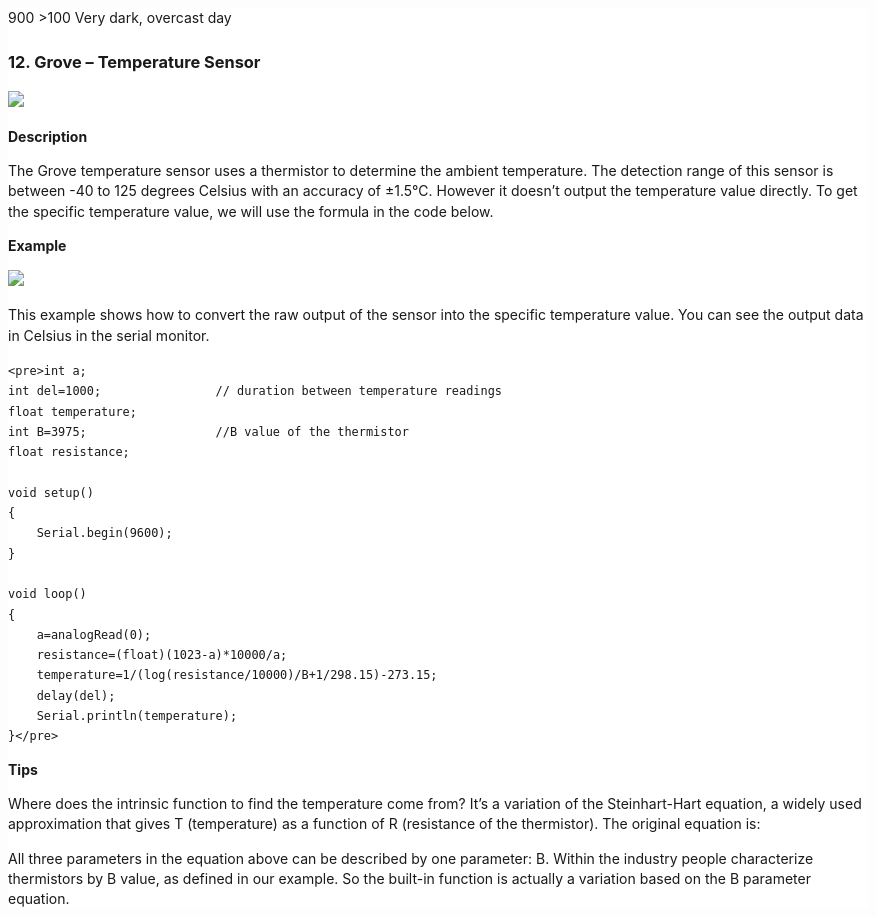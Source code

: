 <tr>
<td> 900
</td>
<td> &gt;100
</td>
<td> Very dark, overcast day
</td></tr></table>

###  12. Grove – Temperature Sensor

![](https://files.seeedstudio.com/wiki/Grove_Starter_Kit_Plus/img/Bgtemp1.jpg)

**Description**

The Grove temperature sensor uses a thermistor to determine the ambient temperature. The detection range of this sensor is between -40 to 125 degrees Celsius with an accuracy of ±1.5℃. However it doesn’t output the temperature value directly. To get the specific temperature value, we will use the formula in the code below.

**Example**

![](https://files.seeedstudio.com/wiki/Grove_Starter_Kit_Plus/img/TemperatureKit1.jpg)

This example shows how to convert the raw output of the sensor into the specific temperature value. You can see the output data in Celsius in the serial monitor.
```
<pre>int a;
int del=1000;                // duration between temperature readings
float temperature;
int B=3975;                  //B value of the thermistor
float resistance;

void setup()
{
    Serial.begin(9600);
}

void loop()
{
    a=analogRead(0);
    resistance=(float)(1023-a)*10000/a;
    temperature=1/(log(resistance/10000)/B+1/298.15)-273.15;
    delay(del);
    Serial.println(temperature);
}</pre>
```
**Tips**

Where does the intrinsic function to find the temperature come from? It’s a variation of the Steinhart-Hart equation, a widely used approximation that gives T (temperature) as a function of R (resistance of the thermistor). The original equation is:

All three parameters in the equation above can be described by one parameter: B. Within the industry people characterize thermistors by B value, as defined in our example. So the built-in function is actually a variation based on the B parameter equation.
